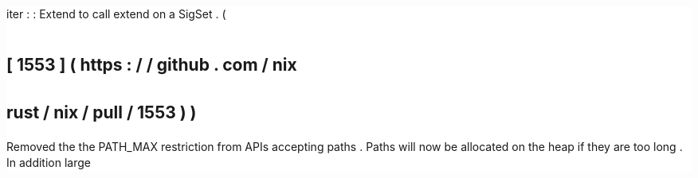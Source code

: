 iter
:
:
Extend
to
call
extend
on
a
SigSet
.
(
#
[
1553
]
(
https
:
/
/
github
.
com
/
nix
-
rust
/
nix
/
pull
/
1553
)
)
-
Removed
the
the
PATH_MAX
restriction
from
APIs
accepting
paths
.
Paths
will
now
be
allocated
on
the
heap
if
they
are
too
long
.
In
addition
large